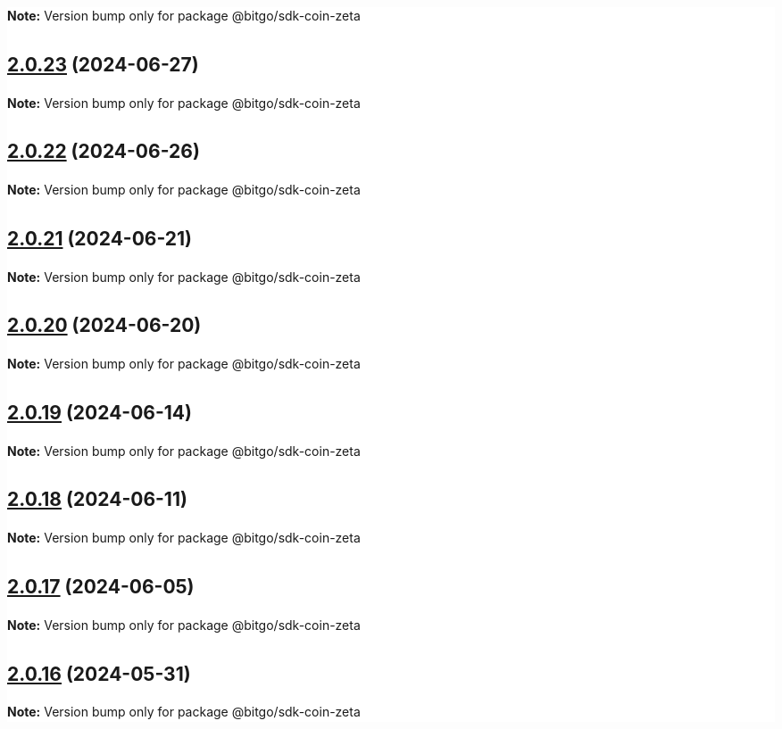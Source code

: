 **Note:** Version bump only for package @bitgo/sdk-coin-zeta

## [2.0.23](https://github.com/BitGo/BitGoJS/compare/@bitgo/sdk-coin-zeta@2.0.22...@bitgo/sdk-coin-zeta@2.0.23) (2024-06-27)

**Note:** Version bump only for package @bitgo/sdk-coin-zeta

## [2.0.22](https://github.com/BitGo/BitGoJS/compare/@bitgo/sdk-coin-zeta@2.0.21...@bitgo/sdk-coin-zeta@2.0.22) (2024-06-26)

**Note:** Version bump only for package @bitgo/sdk-coin-zeta

## [2.0.21](https://github.com/BitGo/BitGoJS/compare/@bitgo/sdk-coin-zeta@2.0.19...@bitgo/sdk-coin-zeta@2.0.21) (2024-06-21)

**Note:** Version bump only for package @bitgo/sdk-coin-zeta

## [2.0.20](https://github.com/BitGo/BitGoJS/compare/@bitgo/sdk-coin-zeta@2.0.19...@bitgo/sdk-coin-zeta@2.0.20) (2024-06-20)

**Note:** Version bump only for package @bitgo/sdk-coin-zeta

## [2.0.19](https://github.com/BitGo/BitGoJS/compare/@bitgo/sdk-coin-zeta@2.0.18...@bitgo/sdk-coin-zeta@2.0.19) (2024-06-14)

**Note:** Version bump only for package @bitgo/sdk-coin-zeta

## [2.0.18](https://github.com/BitGo/BitGoJS/compare/@bitgo/sdk-coin-zeta@2.0.17...@bitgo/sdk-coin-zeta@2.0.18) (2024-06-11)

**Note:** Version bump only for package @bitgo/sdk-coin-zeta

## [2.0.17](https://github.com/BitGo/BitGoJS/compare/@bitgo/sdk-coin-zeta@2.0.16...@bitgo/sdk-coin-zeta@2.0.17) (2024-06-05)

**Note:** Version bump only for package @bitgo/sdk-coin-zeta

## [2.0.16](https://github.com/BitGo/BitGoJS/compare/@bitgo/sdk-coin-zeta@2.0.15...@bitgo/sdk-coin-zeta@2.0.16) (2024-05-31)

**Note:** Version bump only for package @bitgo/sdk-coin-zeta
